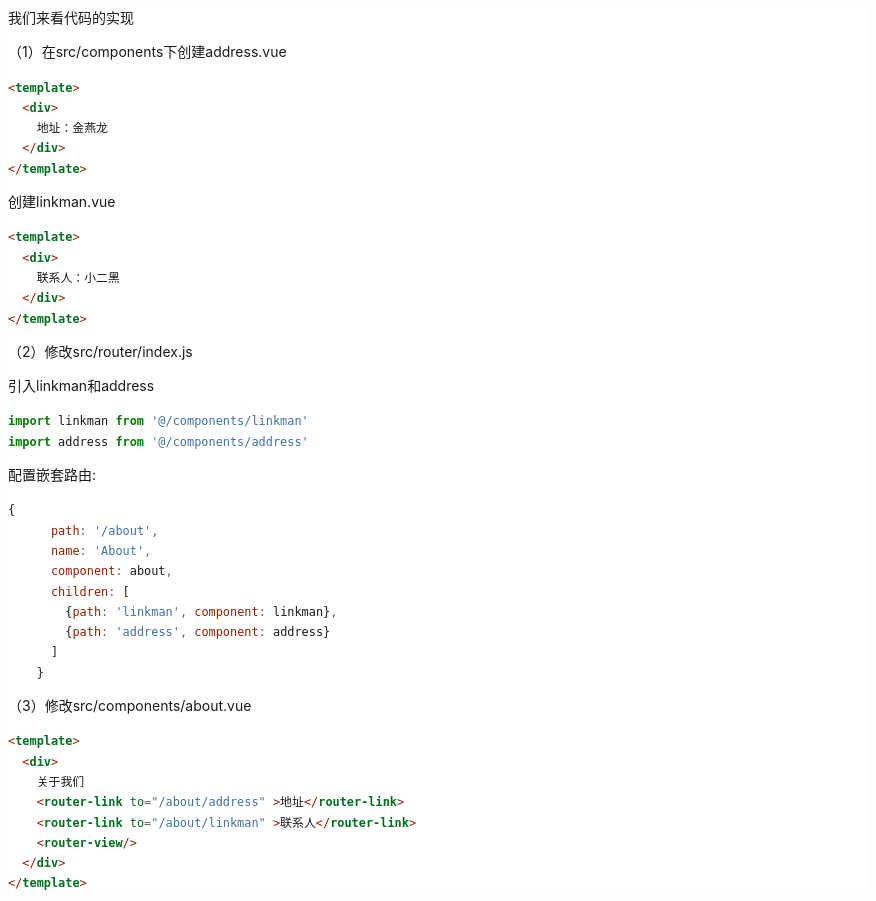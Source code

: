 我们来看代码的实现

（1）在src/components下创建address.vue

```html
<template>
  <div>
    地址：金燕龙
  </div>
</template>
```

创建linkman.vue

```html
<template>
  <div>
    联系人：小二黑
  </div>
</template>
```

（2）修改src/router/index.js

引入linkman和address

```js
import linkman from '@/components/linkman'
import address from '@/components/address'
```

配置嵌套路由:

```js
{
      path: '/about',
      name: 'About',
      component: about,
      children: [
        {path: 'linkman', component: linkman},
        {path: 'address', component: address}
      ]
    }
```

（3）修改src/components/about.vue

```html
<template>
  <div>
    关于我们
    <router-link to="/about/address" >地址</router-link>
    <router-link to="/about/linkman" >联系人</router-link>
    <router-view/>
  </div>
</template>
```
